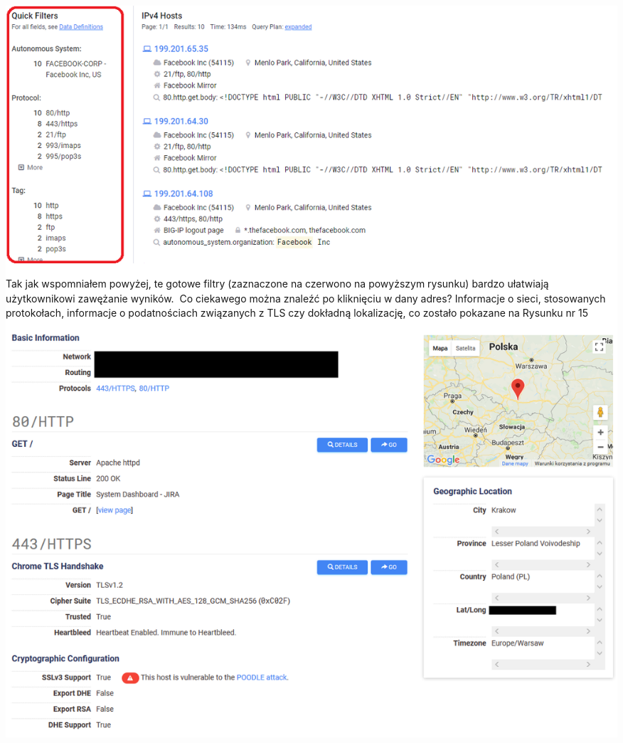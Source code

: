 ![Rysunek 14](../../../../../.gitbook/assets/e28a1aa8-43ac-4bcc-a6a3-2b103d621927/9dbefa6c.png)

Tak jak wspomniałem powyżej, te gotowe filtry (zaznaczone na czerwono na powyższym rysunku) bardzo ułatwiają użytkownikowi zawężanie wyników.  Co ciekawego można znaleźć po kliknięciu w dany adres? Informacje o sieci, stosowanych protokołach, informacje o podatnościach związanych z TLS czy dokładną lokalizację, co zostało pokazane na Rysunku nr 15

![Rysunek 15](../../../../../.gitbook/assets/e28a1aa8-43ac-4bcc-a6a3-2b103d621927/6f5ecd14.png)
